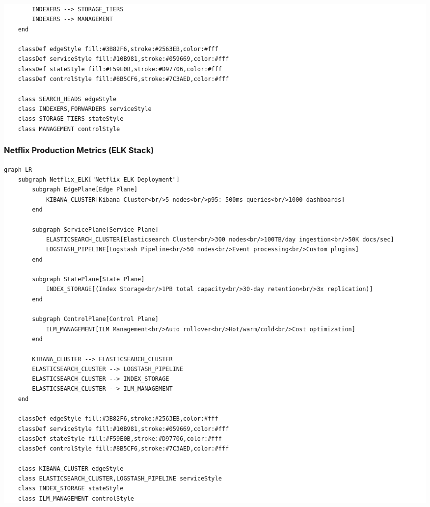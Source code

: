 ```mermaid
        INDEXERS --> STORAGE_TIERS
        INDEXERS --> MANAGEMENT
    end

    classDef edgeStyle fill:#3B82F6,stroke:#2563EB,color:#fff
    classDef serviceStyle fill:#10B981,stroke:#059669,color:#fff
    classDef stateStyle fill:#F59E0B,stroke:#D97706,color:#fff
    classDef controlStyle fill:#8B5CF6,stroke:#7C3AED,color:#fff

    class SEARCH_HEADS edgeStyle
    class INDEXERS,FORWARDERS serviceStyle
    class STORAGE_TIERS stateStyle
    class MANAGEMENT controlStyle
```

### Netflix Production Metrics (ELK Stack)
```mermaid
graph LR
    subgraph Netflix_ELK["Netflix ELK Deployment"]
        subgraph EdgePlane[Edge Plane]
            KIBANA_CLUSTER[Kibana Cluster<br/>5 nodes<br/>p95: 500ms queries<br/>1000 dashboards]
        end

        subgraph ServicePlane[Service Plane]
            ELASTICSEARCH_CLUSTER[Elasticsearch Cluster<br/>300 nodes<br/>100TB/day ingestion<br/>50K docs/sec]
            LOGSTASH_PIPELINE[Logstash Pipeline<br/>50 nodes<br/>Event processing<br/>Custom plugins]
        end

        subgraph StatePlane[State Plane]
            INDEX_STORAGE[(Index Storage<br/>1PB total capacity<br/>30-day retention<br/>3x replication)]
        end

        subgraph ControlPlane[Control Plane]
            ILM_MANAGEMENT[ILM Management<br/>Auto rollover<br/>Hot/warm/cold<br/>Cost optimization]
        end

        KIBANA_CLUSTER --> ELASTICSEARCH_CLUSTER
        ELASTICSEARCH_CLUSTER --> LOGSTASH_PIPELINE
        ELASTICSEARCH_CLUSTER --> INDEX_STORAGE
        ELASTICSEARCH_CLUSTER --> ILM_MANAGEMENT
    end

    classDef edgeStyle fill:#3B82F6,stroke:#2563EB,color:#fff
    classDef serviceStyle fill:#10B981,stroke:#059669,color:#fff
    classDef stateStyle fill:#F59E0B,stroke:#D97706,color:#fff
    classDef controlStyle fill:#8B5CF6,stroke:#7C3AED,color:#fff

    class KIBANA_CLUSTER edgeStyle
    class ELASTICSEARCH_CLUSTER,LOGSTASH_PIPELINE serviceStyle
    class INDEX_STORAGE stateStyle
    class ILM_MANAGEMENT controlStyle
```
